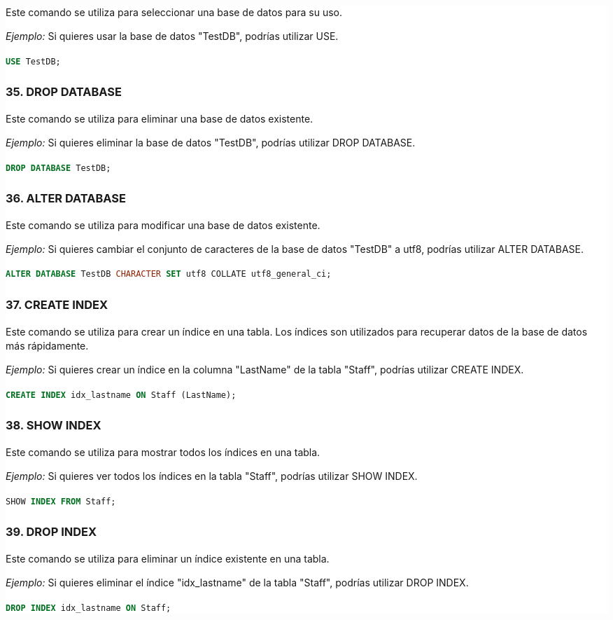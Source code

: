 Este comando se utiliza para seleccionar una base de datos para su uso.

_Ejemplo:_
Si quieres usar la base de datos "TestDB", podrías utilizar USE.

```sql
USE TestDB;
```

### 35. DROP DATABASE

Este comando se utiliza para eliminar una base de datos existente.

_Ejemplo:_
Si quieres eliminar la base de datos "TestDB", podrías utilizar DROP DATABASE.

```sql
DROP DATABASE TestDB;
```

### 36. ALTER DATABASE

Este comando se utiliza para modificar una base de datos existente.

_Ejemplo:_
Si quieres cambiar el conjunto de caracteres de la base de datos "TestDB" a utf8, podrías utilizar ALTER DATABASE.

```sql
ALTER DATABASE TestDB CHARACTER SET utf8 COLLATE utf8_general_ci;
```

### 37. CREATE INDEX

Este comando se utiliza para crear un índice en una tabla. Los índices son utilizados para recuperar datos de la base de datos más rápidamente.

_Ejemplo:_
Si quieres crear un índice en la columna "LastName" de la tabla "Staff", podrías utilizar CREATE INDEX.

```sql
CREATE INDEX idx_lastname ON Staff (LastName);
```

### 38. SHOW INDEX

Este comando se utiliza para mostrar todos los índices en una tabla.

_Ejemplo:_
Si quieres ver todos los índices en la tabla "Staff", podrías utilizar SHOW INDEX.

```sql
SHOW INDEX FROM Staff;
```

### 39. DROP INDEX

Este comando se utiliza para eliminar un índice existente en una tabla.

_Ejemplo:_
Si quieres eliminar el índice "idx_lastname" de la tabla "Staff", podrías utilizar DROP INDEX.

```sql
DROP INDEX idx_lastname ON Staff;
```
